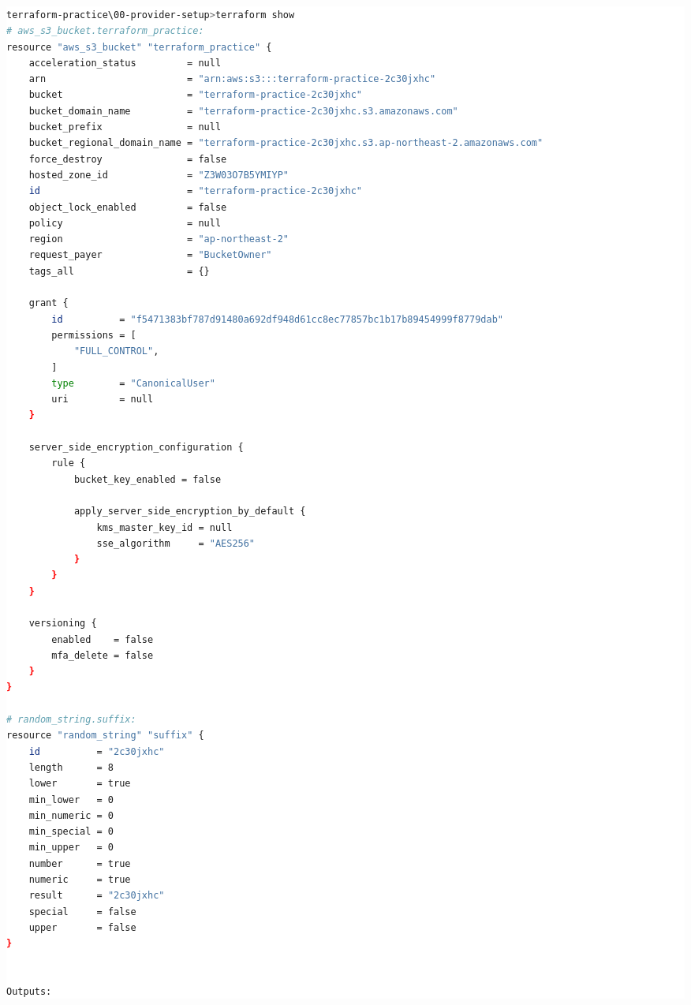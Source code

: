 ```bash
terraform-practice\00-provider-setup>terraform show
# aws_s3_bucket.terraform_practice:
resource "aws_s3_bucket" "terraform_practice" {
    acceleration_status         = null
    arn                         = "arn:aws:s3:::terraform-practice-2c30jxhc"
    bucket                      = "terraform-practice-2c30jxhc"
    bucket_domain_name          = "terraform-practice-2c30jxhc.s3.amazonaws.com"
    bucket_prefix               = null
    bucket_regional_domain_name = "terraform-practice-2c30jxhc.s3.ap-northeast-2.amazonaws.com"
    force_destroy               = false
    hosted_zone_id              = "Z3W03O7B5YMIYP"
    id                          = "terraform-practice-2c30jxhc"
    object_lock_enabled         = false
    policy                      = null
    region                      = "ap-northeast-2"
    request_payer               = "BucketOwner"
    tags_all                    = {}

    grant {
        id          = "f5471383bf787d91480a692df948d61cc8ec77857bc1b17b89454999f8779dab"
        permissions = [
            "FULL_CONTROL",
        ]
        type        = "CanonicalUser"
        uri         = null
    }

    server_side_encryption_configuration {
        rule {
            bucket_key_enabled = false

            apply_server_side_encryption_by_default {
                kms_master_key_id = null
                sse_algorithm     = "AES256"
            }
        }
    }

    versioning {
        enabled    = false
        mfa_delete = false
    }
}

# random_string.suffix:
resource "random_string" "suffix" {
    id          = "2c30jxhc"
    length      = 8
    lower       = true
    min_lower   = 0
    min_numeric = 0
    min_special = 0
    min_upper   = 0
    number      = true
    numeric     = true
    result      = "2c30jxhc"
    special     = false
    upper       = false
}


Outputs:

```